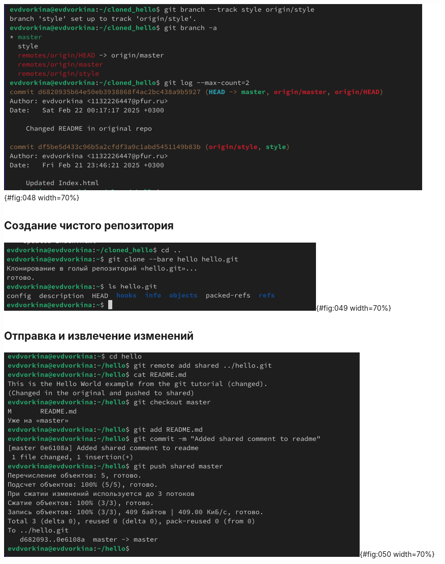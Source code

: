 ![Добавление ветки наблюдения](image/48.PNG){#fig:048 width=70%}

## Создание чистого репозитория

![Создание чистого репозитория](image/49.PNG){#fig:049 width=70%}

## Отправка и извлечение изменений 

![Отправка изменений](image/50.PNG){#fig:050 width=70%}
